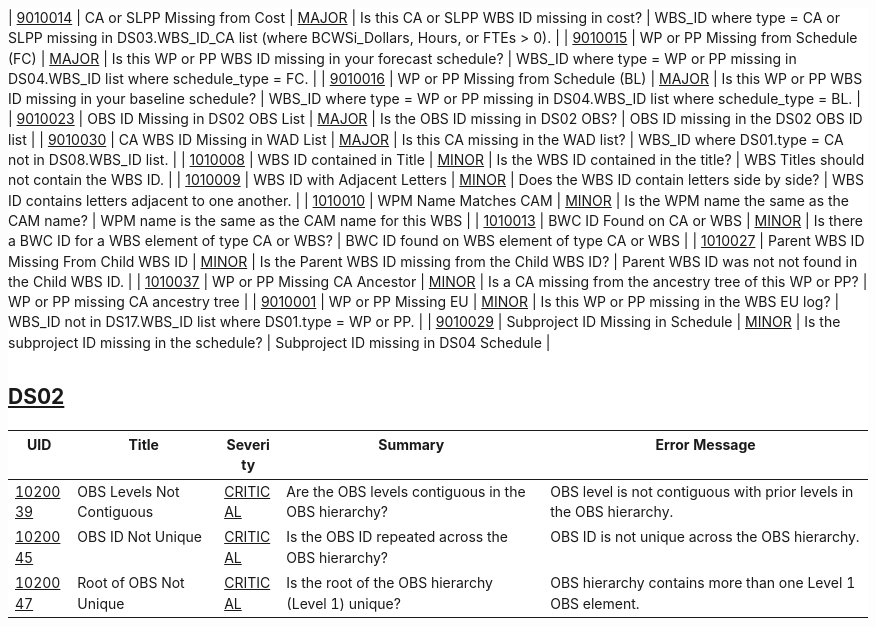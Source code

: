 | [9010014](/DIQs/DS01/9010014) | CA or SLPP Missing from Cost              | [MAJOR](/DIQs/major)       | Is this CA or SLPP WBS ID missing in cost?                                             | WBS_ID where type = CA or SLPP missing in DS03.WBS_ID_CA list (where BCWSi_Dollars, Hours, or FTEs > 0).                                  |
| [9010015](/DIQs/DS01/9010015) | WP or PP Missing from Schedule (FC)       | [MAJOR](/DIQs/major)       | Is this WP or PP WBS ID missing in your forecast schedule?                             | WBS_ID where type = WP or PP missing in DS04.WBS_ID list where schedule_type = FC.                                                        |
| [9010016](/DIQs/DS01/9010016) | WP or PP Missing from Schedule (BL)       | [MAJOR](/DIQs/major)       | Is this WP or PP WBS ID missing in your baseline schedule?                             | WBS_ID where type = WP or PP missing in DS04.WBS_ID list where schedule_type = BL.                                                        |
| [9010023](/DIQs/DS01/9010023) | OBS ID Missing in DS02 OBS List           | [MAJOR](/DIQs/major)       | Is the OBS ID missing in DS02 OBS?                                                     | OBS ID missing in the DS02 OBS ID list                                                                                                    |
| [9010030](/DIQs/DS01/9010030) | CA WBS ID Missing in WAD List             | [MAJOR](/DIQs/major)       | Is this CA missing in the WAD list?                                                    | WBS_ID where DS01.type = CA not in DS08.WBS_ID list.                                                                                      |
| [1010008](/DIQs/DS01/1010008) | WBS ID contained in Title                 | [MINOR](/DIQs/minor)       | Is the WBS ID contained in the title?                                                  | WBS Titles should not contain the WBS ID.                                                                                                 |
| [1010009](/DIQs/DS01/1010009) | WBS ID with Adjacent Letters              | [MINOR](/DIQs/minor)       | Does the WBS ID contain letters side by side?                                          | WBS ID contains letters adjacent to one another.                                                                                          |
| [1010010](/DIQs/DS01/1010010) | WPM Name Matches CAM                      | [MINOR](/DIQs/minor)       | Is the WPM name the same as the CAM name?                                              | WPM name is the same as the CAM name for this WBS                                                                                         |
| [1010013](/DIQs/DS01/1010013) | BWC ID Found on CA or WBS                 | [MINOR](/DIQs/minor)       | Is there a BWC ID for a WBS element of type CA or WBS?                                 | BWC ID found on WBS element of type CA or WBS                                                                                             |
| [1010027](/DIQs/DS01/1010027) | Parent WBS ID Missing From Child WBS ID   | [MINOR](/DIQs/minor)       | Is the Parent WBS ID missing from the Child WBS ID?                                    | Parent WBS ID was not not found in the Child WBS ID.                                                                                      |
| [1010037](/DIQs/DS01/1010037) | WP or PP Missing CA Ancestor              | [MINOR](/DIQs/minor)       | Is a CA missing from the ancestry tree of this WP or PP?                               | WP or PP missing CA ancestry tree                                                                                                         |
| [9010001](/DIQs/DS01/9010001) | WP or PP Missing EU                       | [MINOR](/DIQs/minor)       | Is this WP or PP missing in the WBS EU log?                                            | WBS_ID not in DS17.WBS_ID list where DS01.type = WP or PP.                                                                                |
| [9010029](/DIQs/DS01/9010029) | Subproject ID Missing in Schedule         | [MINOR](/DIQs/minor)       | Is the subproject ID missing in the schedule?                                          | Subproject ID missing in DS04 Schedule                                                                                                    |

## [DS02](/DIQs/DS02)

| UID                           | Title                                    | Severity                   | Summary                                                        | Error Message                                                                                       |
| ----------------------------- | ---------------------------------------- | -------------------------- | -------------------------------------------------------------- | --------------------------------------------------------------------------------------------------- |
| [1020039](/DIQs/DS02/1020039) | OBS Levels Not Contiguous                | [CRITICAL](/DIQs/critical) | Are the OBS levels contiguous in the OBS hierarchy?            | OBS level is not contiguous with prior levels in the OBS hierarchy.                                 |
| [1020045](/DIQs/DS02/1020045) | OBS ID Not Unique                        | [CRITICAL](/DIQs/critical) | Is the OBS ID repeated across the OBS hierarchy?               | OBS ID is not unique across the OBS hierarchy.                                                      |
| [1020047](/DIQs/DS02/1020047) | Root of OBS Not Unique                   | [CRITICAL](/DIQs/critical) | Is the root of the OBS hierarchy (Level 1) unique?             | OBS hierarchy contains more than one Level 1 OBS element.                                           |